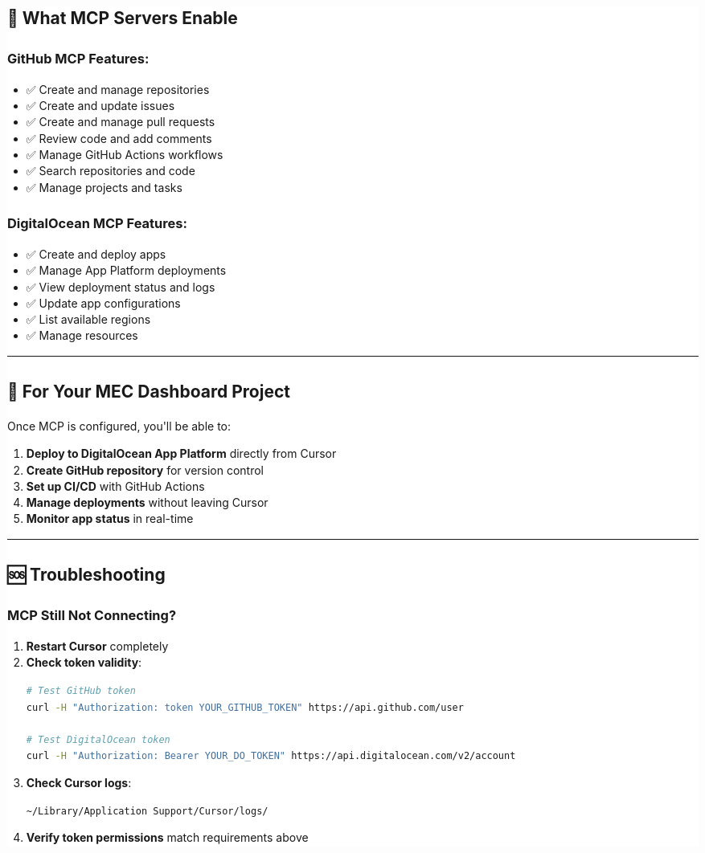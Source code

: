 ## 🎯 What MCP Servers Enable

### GitHub MCP Features:
- ✅ Create and manage repositories
- ✅ Create and update issues
- ✅ Create and manage pull requests
- ✅ Review code and add comments
- ✅ Manage GitHub Actions workflows
- ✅ Search repositories and code
- ✅ Manage projects and tasks

### DigitalOcean MCP Features:
- ✅ Create and deploy apps
- ✅ Manage App Platform deployments
- ✅ View deployment status and logs
- ✅ Update app configurations
- ✅ List available regions
- ✅ Manage resources

---

## 🚀 For Your MEC Dashboard Project

Once MCP is configured, you'll be able to:

1. **Deploy to DigitalOcean App Platform** directly from Cursor
2. **Create GitHub repository** for version control
3. **Set up CI/CD** with GitHub Actions
4. **Manage deployments** without leaving Cursor
5. **Monitor app status** in real-time

---

## 🆘 Troubleshooting

### MCP Still Not Connecting?

1. **Restart Cursor** completely
2. **Check token validity**:
   ```bash
   # Test GitHub token
   curl -H "Authorization: token YOUR_GITHUB_TOKEN" https://api.github.com/user
   
   # Test DigitalOcean token
   curl -H "Authorization: Bearer YOUR_DO_TOKEN" https://api.digitalocean.com/v2/account
   ```
3. **Check Cursor logs**:
   ```
   ~/Library/Application Support/Cursor/logs/
   ```
4. **Verify token permissions** match requirements above
